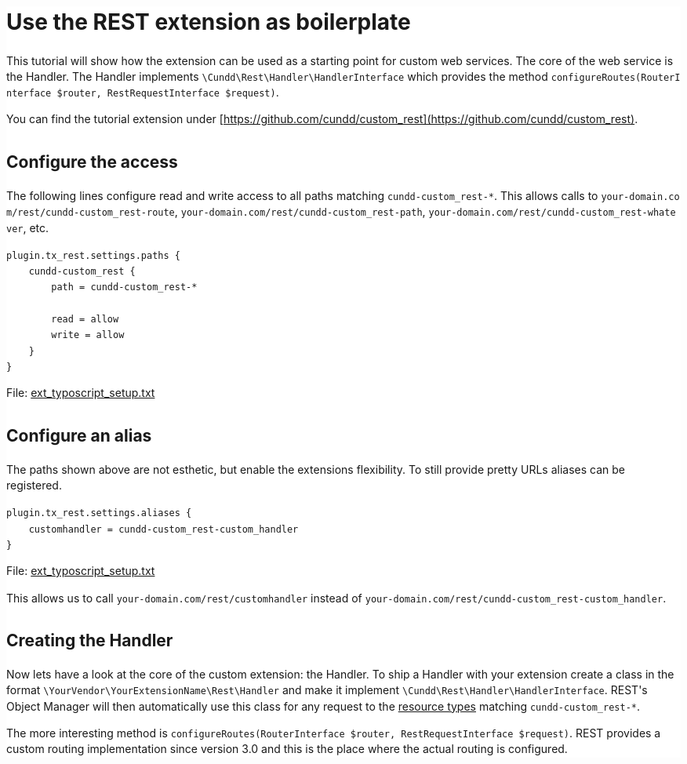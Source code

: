 Use the REST extension as boilerplate
=====================================

This tutorial will show how the extension can be used as a starting point for custom web services. The core of the web service is the Handler. The Handler implements `\Cundd\Rest\Handler\HandlerInterface` which provides the method `configureRoutes(RouterInterface $router, RestRequestInterface $request)`.

You can find the tutorial extension under [https://github.com/cundd/custom_rest](https://github.com/cundd/custom_rest).


Configure the access
--------------------

The following lines configure read and write access to all paths matching `cundd-custom_rest-*`. This allows calls to `your-domain.com/rest/cundd-custom_rest-route`, `your-domain.com/rest/cundd-custom_rest-path`, `your-domain.com/rest/cundd-custom_rest-whatever`, etc.

	plugin.tx_rest.settings.paths {
		cundd-custom_rest {
			path = cundd-custom_rest-*

			read = allow
			write = allow
		}
	}

File: [ext_typoscript_setup.txt](https://github.com/cundd/custom_rest/blob/master/ext_typoscript_setup.txt)


Configure an alias
------------------

The paths shown above are not esthetic, but enable the extensions flexibility. To still provide pretty URLs aliases can be registered.

	plugin.tx_rest.settings.aliases {
		customhandler = cundd-custom_rest-custom_handler
	}

File: [ext_typoscript_setup.txt](https://github.com/cundd/custom_rest/blob/master/ext_typoscript_setup.txt)

This allows us to call `your-domain.com/rest/customhandler` instead of `your-domain.com/rest/cundd-custom_rest-custom_handler`.


Creating the Handler
--------------------

Now lets have a look at the core of the custom extension: the Handler. To ship a Handler with your extension create a class in the format `\YourVendor\YourExtensionName\Rest\Handler` and make it implement `\Cundd\Rest\Handler\HandlerInterface`. REST's Object Manager will then automatically use this class for any request to the [resource types](/FAQ/) matching `cundd-custom_rest-*`.

The more interesting method is `configureRoutes(RouterInterface $router, RestRequestInterface $request)`. REST provides a custom routing implementation since version 3.0 and this is the place where the actual routing is configured.
